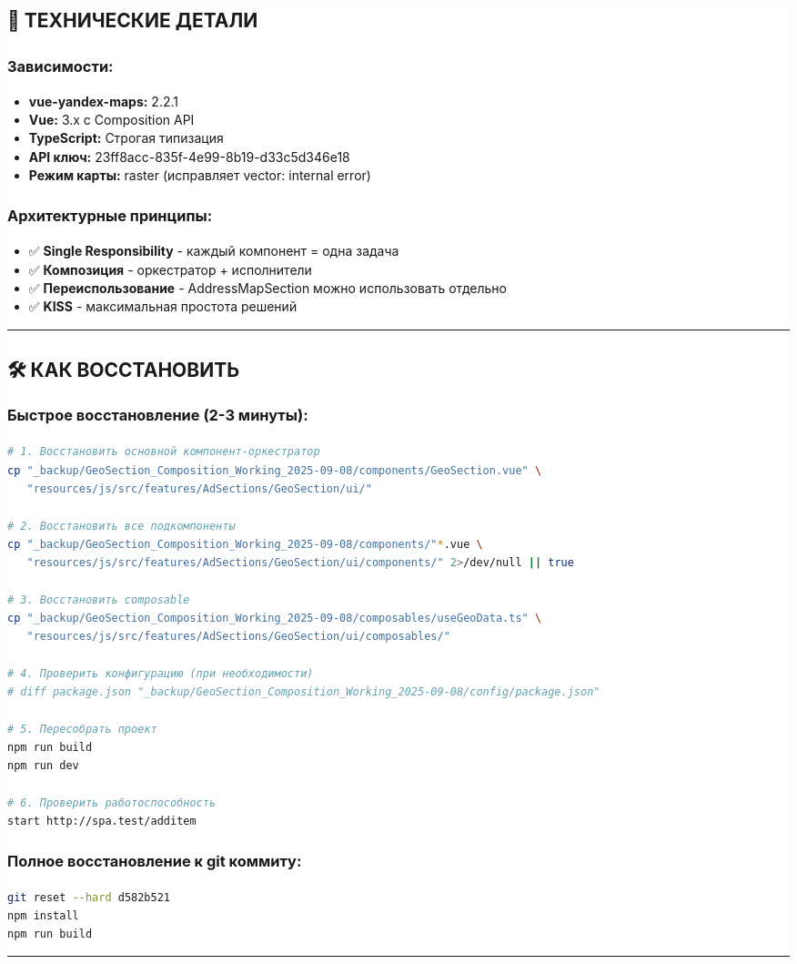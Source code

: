 
## 🚀 ТЕХНИЧЕСКИЕ ДЕТАЛИ

### Зависимости:
- **vue-yandex-maps:** 2.2.1  
- **Vue:** 3.x с Composition API
- **TypeScript:** Строгая типизация
- **API ключ:** 23ff8acc-835f-4e99-8b19-d33c5d346e18
- **Режим карты:** raster (исправляет vector: internal error)

### Архитектурные принципы:
- ✅ **Single Responsibility** - каждый компонент = одна задача
- ✅ **Композиция** - оркестратор + исполнители  
- ✅ **Переиспользование** - AddressMapSection можно использовать отдельно
- ✅ **KISS** - максимальная простота решений

---

## 🛠️ КАК ВОССТАНОВИТЬ

### Быстрое восстановление (2-3 минуты):
```bash
# 1. Восстановить основной компонент-оркестратор  
cp "_backup/GeoSection_Composition_Working_2025-09-08/components/GeoSection.vue" \
   "resources/js/src/features/AdSections/GeoSection/ui/"

# 2. Восстановить все подкомпоненты
cp "_backup/GeoSection_Composition_Working_2025-09-08/components/"*.vue \
   "resources/js/src/features/AdSections/GeoSection/ui/components/" 2>/dev/null || true

# 3. Восстановить composable  
cp "_backup/GeoSection_Composition_Working_2025-09-08/composables/useGeoData.ts" \
   "resources/js/src/features/AdSections/GeoSection/ui/composables/"

# 4. Проверить конфигурацию (при необходимости)
# diff package.json "_backup/GeoSection_Composition_Working_2025-09-08/config/package.json"

# 5. Пересобрать проект
npm run build
npm run dev

# 6. Проверить работоспособность
start http://spa.test/additem
```

### Полное восстановление к git коммиту:
```bash
git reset --hard d582b521
npm install  
npm run build
```

---